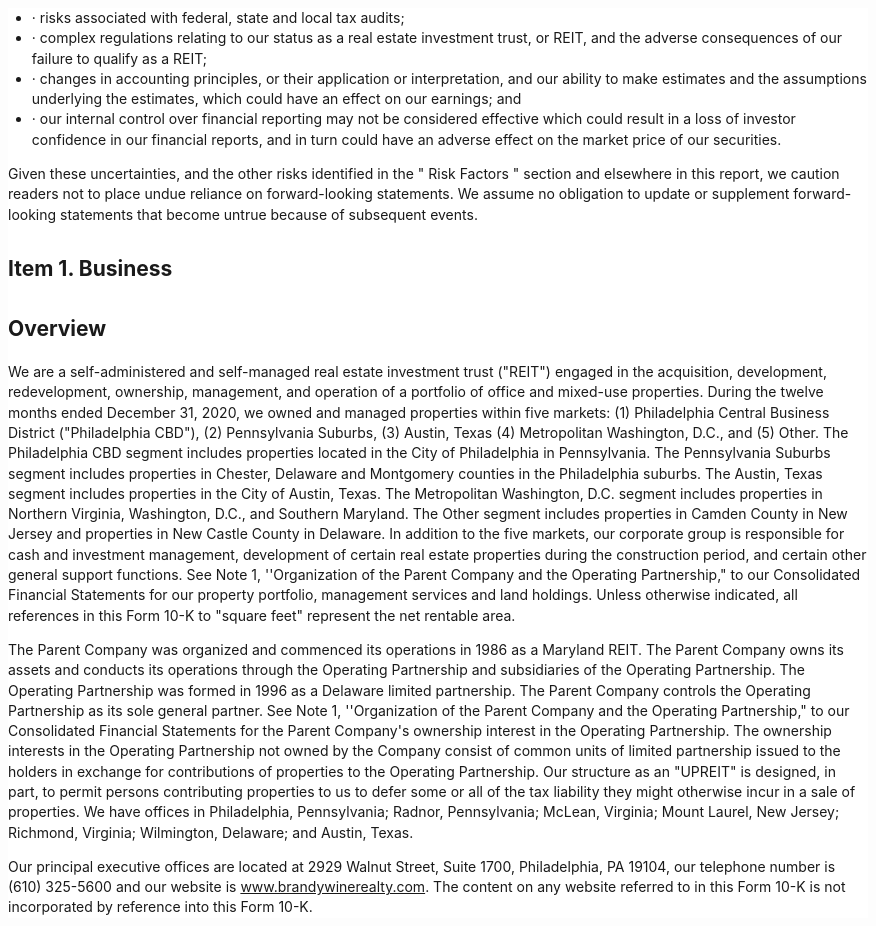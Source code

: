 * · risks associated with federal, state and local tax audits;
* · complex regulations relating to our status as a real estate investment trust, or REIT, and the adverse consequences of our failure to qualify as a REIT;
* · changes in accounting principles, or their application or interpretation, and our ability to make estimates and the assumptions underlying the estimates, which could have an effect on our earnings; and
* · our internal control over financial reporting may not be considered effective which could result in a loss of investor confidence in our financial reports, and in turn could have an adverse effect on the market price of our securities.

Given these uncertainties, and the other risks identified in the " Risk Factors " section and elsewhere in this report, we caution readers not to place undue reliance on forward-looking statements. We assume no obligation to update or supplement forward-looking statements that become untrue because of subsequent events.

Item 1. Business
----------------

Overview
--------

We are a self-administered and self-managed real estate investment trust ("REIT") engaged in the acquisition, development, redevelopment, ownership, management, and operation of a portfolio of office and mixed-use properties. During the twelve months ended December 31, 2020, we owned and managed properties within five markets: (1) Philadelphia Central Business District ("Philadelphia CBD"), (2) Pennsylvania Suburbs, (3) Austin, Texas (4) Metropolitan Washington, D.C., and (5) Other. The Philadelphia CBD segment includes properties located in the City of Philadelphia in Pennsylvania. The Pennsylvania Suburbs segment includes properties in Chester, Delaware and Montgomery counties in the Philadelphia suburbs. The Austin, Texas segment includes properties in the City of Austin, Texas. The Metropolitan Washington, D.C. segment includes properties in Northern Virginia, Washington, D.C., and Southern Maryland. The Other segment includes properties in Camden County in New Jersey and properties in New Castle County in Delaware. In addition to the five markets, our corporate group is responsible for cash and investment management, development of certain real estate properties during the construction period, and certain other general support functions. See Note 1, ''Organization of the Parent Company and the Operating Partnership," to our Consolidated Financial Statements for our property portfolio, management services and land holdings. Unless otherwise indicated, all references in this Form 10-K to "square feet" represent the net rentable area.

The Parent Company was organized and commenced its operations in 1986 as a Maryland REIT. The Parent Company owns its assets and conducts its operations through the Operating Partnership and subsidiaries of the Operating Partnership. The Operating Partnership was formed in 1996 as a Delaware limited partnership. The Parent Company controls the Operating Partnership as its sole general partner. See Note 1, ''Organization of the Parent Company and the Operating Partnership," to our Consolidated Financial Statements for the Parent Company's ownership interest in the Operating Partnership. The ownership interests in the Operating Partnership not owned by the Company consist of common units of limited partnership issued to the holders in exchange for contributions of properties to the Operating Partnership. Our structure as an "UPREIT" is designed, in part, to permit persons contributing properties to us to defer some or all of the tax liability they might otherwise incur in a sale of properties. We have offices in Philadelphia, Pennsylvania; Radnor, Pennsylvania; McLean, Virginia; Mount Laurel, New Jersey; Richmond, Virginia; Wilmington, Delaware; and Austin, Texas.

Our principal executive offices are located at 2929 Walnut Street, Suite 1700, Philadelphia, PA 19104, our telephone number is (610) 325-5600 and our website is www.brandywinerealty.com. The content on any website referred to in this Form 10-K is not incorporated by reference into this Form 10-K.

